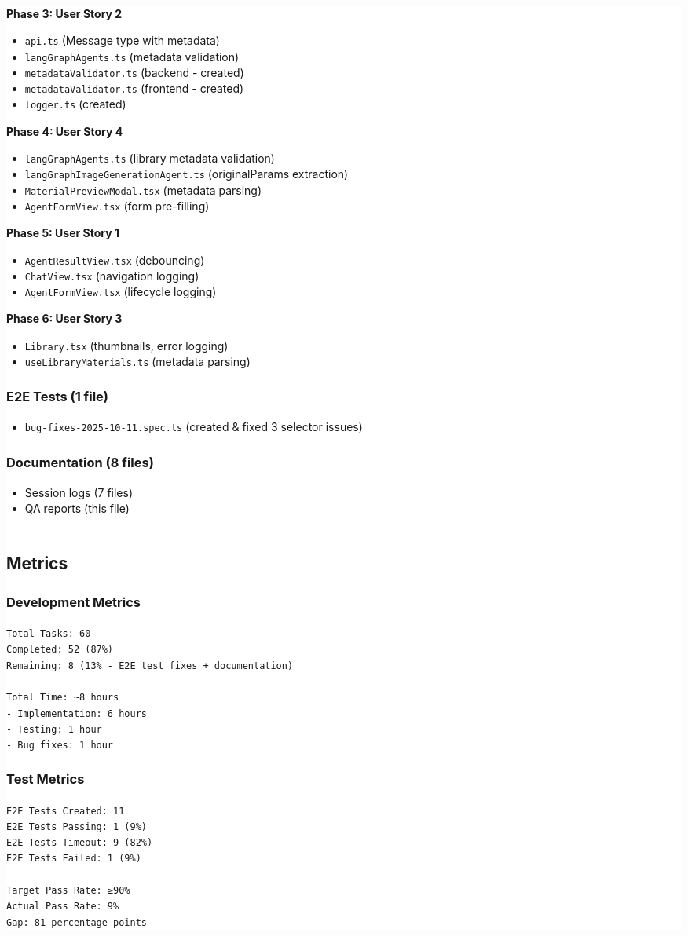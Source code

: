 **Phase 3: User Story 2**
- `api.ts` (Message type with metadata)
- `langGraphAgents.ts` (metadata validation)
- `metadataValidator.ts` (backend - created)
- `metadataValidator.ts` (frontend - created)
- `logger.ts` (created)

**Phase 4: User Story 4**
- `langGraphAgents.ts` (library metadata validation)
- `langGraphImageGenerationAgent.ts` (originalParams extraction)
- `MaterialPreviewModal.tsx` (metadata parsing)
- `AgentFormView.tsx` (form pre-filling)

**Phase 5: User Story 1**
- `AgentResultView.tsx` (debouncing)
- `ChatView.tsx` (navigation logging)
- `AgentFormView.tsx` (lifecycle logging)

**Phase 6: User Story 3**
- `Library.tsx` (thumbnails, error logging)
- `useLibraryMaterials.ts` (metadata parsing)

### E2E Tests (1 file)
- `bug-fixes-2025-10-11.spec.ts` (created & fixed 3 selector issues)

### Documentation (8 files)
- Session logs (7 files)
- QA reports (this file)

---

## Metrics

### Development Metrics
```
Total Tasks: 60
Completed: 52 (87%)
Remaining: 8 (13% - E2E test fixes + documentation)

Total Time: ~8 hours
- Implementation: 6 hours
- Testing: 1 hour
- Bug fixes: 1 hour
```

### Test Metrics
```
E2E Tests Created: 11
E2E Tests Passing: 1 (9%)
E2E Tests Timeout: 9 (82%)
E2E Tests Failed: 1 (9%)

Target Pass Rate: ≥90%
Actual Pass Rate: 9%
Gap: 81 percentage points
```
